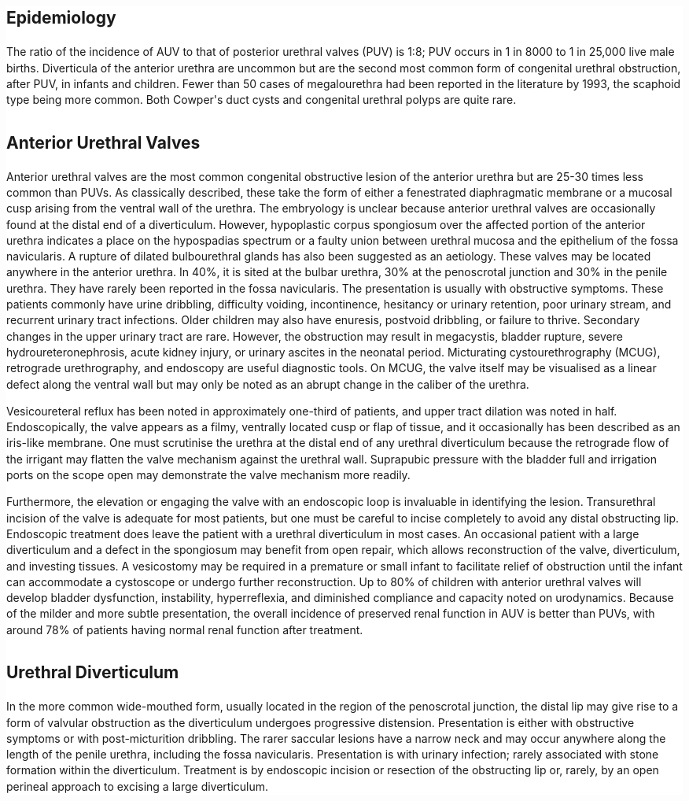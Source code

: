 ## Epidemiology

The ratio of the incidence of AUV to that of posterior urethral valves (PUV) is 1:8; PUV occurs in 1 in 8000 to 1 in 25,000 live male births. Diverticula of the anterior urethra are uncommon but are the second most common form of congenital urethral obstruction, after PUV, in infants and children. Fewer than 50 cases of megalourethra had been reported in the literature by 1993, the scaphoid type being more common. Both Cowper's duct cysts and congenital urethral polyps are quite rare.

## Anterior Urethral Valves

Anterior urethral valves are the most common congenital obstructive lesion of the anterior urethra but are 25-30 times less common than PUVs. As classically described, these take the form of either a fenestrated diaphragmatic membrane or a mucosal cusp arising from the ventral wall of the urethra. The embryology is unclear because anterior urethral valves are occasionally found at the distal end of a diverticulum. However, hypoplastic corpus spongiosum over the affected portion of the anterior urethra indicates a place on the hypospadias spectrum or a faulty union between urethral mucosa and the epithelium of the fossa navicularis. A rupture of dilated bulbourethral glands has also been suggested as an aetiology. These valves may be located anywhere in the anterior urethra. In 40%, it is sited at the bulbar urethra, 30% at the penoscrotal junction and 30% in the penile urethra. They have rarely been reported in the fossa navicularis. The presentation is usually with obstructive symptoms. These patients commonly have urine dribbling, difficulty voiding, incontinence, hesitancy or urinary retention, poor urinary stream, and recurrent urinary tract infections. Older children may also have enuresis, postvoid dribbling, or failure to thrive. Secondary changes in the upper urinary tract are rare. However, the obstruction may result in megacystis, bladder rupture, severe hydroureteronephrosis, acute kidney injury, or urinary ascites in the neonatal period. Micturating cystourethrography (MCUG), retrograde urethrography, and endoscopy are useful diagnostic tools. On MCUG, the valve itself may be visualised as a linear defect along the ventral wall but may only be noted as an abrupt change in the caliber of the urethra.

Vesicoureteral reflux has been noted in approximately one-third of patients, and upper tract dilation was noted in half. Endoscopically, the valve appears as a filmy, ventrally located cusp or flap of tissue, and it occasionally has been described as an iris-like membrane. One must scrutinise the urethra at the distal end of any urethral diverticulum because the retrograde flow of the irrigant may flatten the valve mechanism against the urethral wall. Suprapubic pressure with the bladder full and irrigation ports on the scope open may demonstrate the valve mechanism more readily.

Furthermore, the elevation or engaging the valve with an endoscopic loop is invaluable in identifying the lesion. Transurethral incision of the valve is adequate for most patients, but one must be careful to incise completely to avoid any distal obstructing lip. Endoscopic treatment does leave the patient with a urethral diverticulum in most cases. An occasional patient with a large diverticulum and a defect in the spongiosum may benefit from open repair, which allows reconstruction of the valve, diverticulum, and investing tissues. A vesicostomy may be required in a premature or small infant to facilitate relief of obstruction until the infant can accommodate a cystoscope or undergo further reconstruction. Up to 80% of children with anterior urethral valves will develop bladder dysfunction, instability, hyperreflexia, and diminished compliance and capacity noted on urodynamics. Because of the milder and more subtle presentation, the overall incidence of preserved renal function in AUV is better than PUVs, with around 78% of patients having normal renal function after treatment.

## Urethral Diverticulum

In the more common wide-mouthed form, usually located in the region of the penoscrotal junction, the distal lip may give rise to a form of valvular obstruction as the diverticulum undergoes progressive distension. Presentation is either with obstructive symptoms or with post-micturition dribbling. The rarer saccular lesions have a narrow neck and may occur anywhere along the length of the penile urethra, including the fossa navicularis. Presentation is with urinary infection; rarely associated with stone formation within the diverticulum. Treatment is by endoscopic incision or resection of the obstructing lip or, rarely, by an open perineal approach to excising a large diverticulum.
